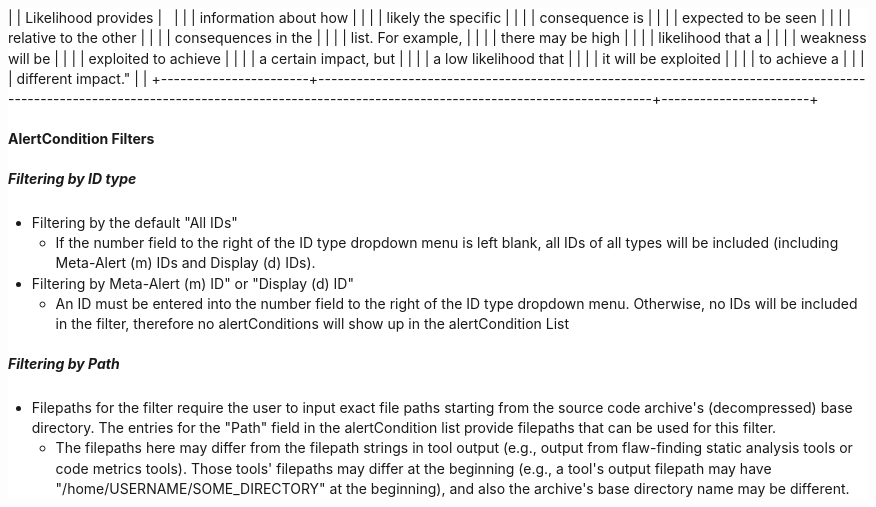|                       | Likelihood provides                                                                                                                                                                     |                       |
|                       | information about how                                                                                                                                                                   |                       |
|                       | likely the specific                                                                                                                                                                     |                       |
|                       | consequence is                                                                                                                                                                          |                       |
|                       | expected to be seen                                                                                                                                                                     |                       |
|                       | relative to the other                                                                                                                                                                   |                       |
|                       | consequences in the                                                                                                                                                                     |                       |
|                       | list. For example,                                                                                                                                                                      |                       |
|                       | there may be high                                                                                                                                                                       |                       |
|                       | likelihood that a                                                                                                                                                                       |                       |
|                       | weakness will be                                                                                                                                                                        |                       |
|                       | exploited to achieve                                                                                                                                                                    |                       |
|                       | a certain impact, but                                                                                                                                                                   |                       |
|                       | a low likelihood that                                                                                                                                                                   |                       |
|                       | it will be exploited                                                                                                                                                                    |                       |
|                       | to achieve a                                                                                                                                                                            |                       |
|                       | different impact."                                                                                                                                                                      |                       |
+-----------------------+-----------------------------------------------------------------------------------------------------------------------------------------------------------------------------------------+-----------------------+

#### AlertCondition Filters
##### Filtering by ID type
* Filtering by the default "All IDs"
  * If the number field to the right of the ID type dropdown menu is left blank,
  all IDs of all types will be included (including Meta-Alert (m) IDs and
  Display (d) IDs).
* Filtering by Meta-Alert (m) ID" or "Display (d) ID"
  * An ID must be entered into the number field to the right of the ID type
  dropdown menu. Otherwise, no IDs will be included in the filter, therefore
  no alertConditions will show up in the alertCondition List


##### Filtering by Path
* Filepaths for the filter require the user to input exact file paths starting from the source code archive's (decompressed) base directory. The entries for the "Path" field in the alertCondition list provide filepaths that can be used for this filter.
  * The filepaths here may differ from the filepath strings in tool output (e.g., output from flaw-finding static analysis tools or code metrics tools). Those tools' filepaths may differ at the beginning (e.g., a tool's output filepath may have "/home/USERNAME/SOME_DIRECTORY" at the beginning), and also the archive's base directory name may be different.
